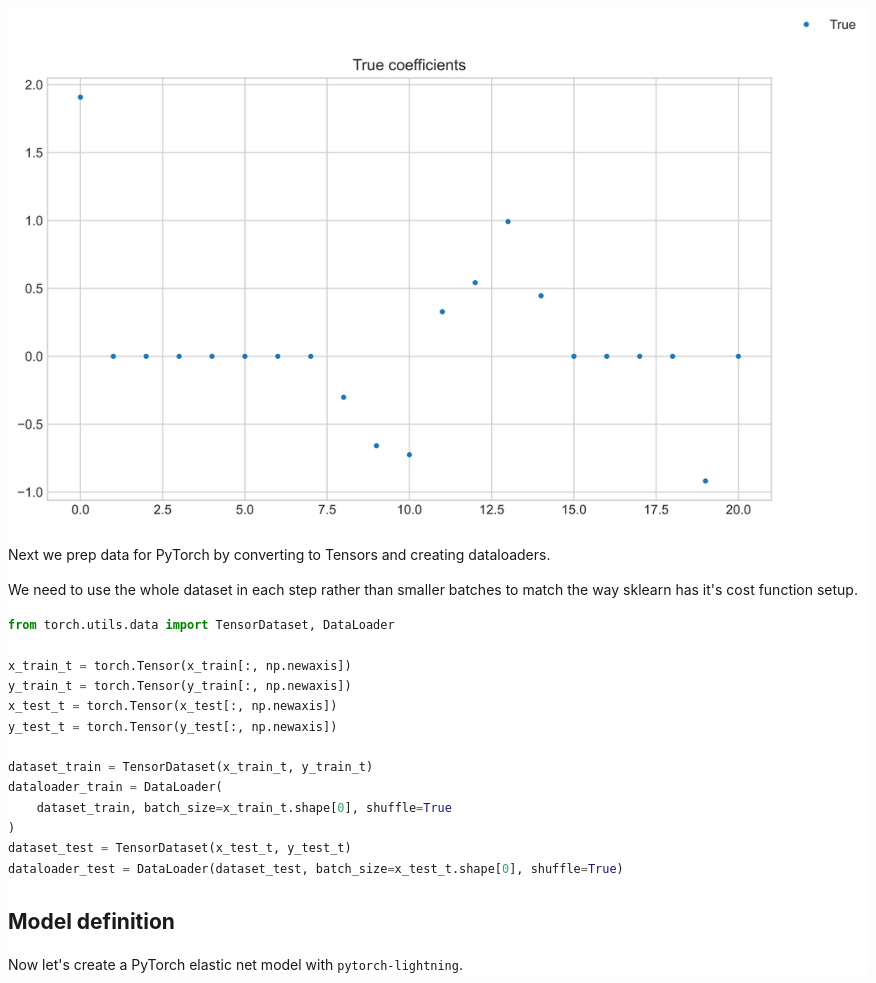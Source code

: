![svg](elastic_linear_files/elastic_linear_3_1.svg)
    


Next we prep data for PyTorch by converting to Tensors and
creating dataloaders.

We need to use the whole dataset in each step rather than smaller batches to match the way
sklearn has it's cost function setup.


```python
from torch.utils.data import TensorDataset, DataLoader

x_train_t = torch.Tensor(x_train[:, np.newaxis])
y_train_t = torch.Tensor(y_train[:, np.newaxis])
x_test_t = torch.Tensor(x_test[:, np.newaxis])
y_test_t = torch.Tensor(y_test[:, np.newaxis])

dataset_train = TensorDataset(x_train_t, y_train_t)
dataloader_train = DataLoader(
    dataset_train, batch_size=x_train_t.shape[0], shuffle=True
)
dataset_test = TensorDataset(x_test_t, y_test_t)
dataloader_test = DataLoader(dataset_test, batch_size=x_test_t.shape[0], shuffle=True)
```

## Model definition
Now let's create a PyTorch elastic net model with `pytorch-lightning`.
